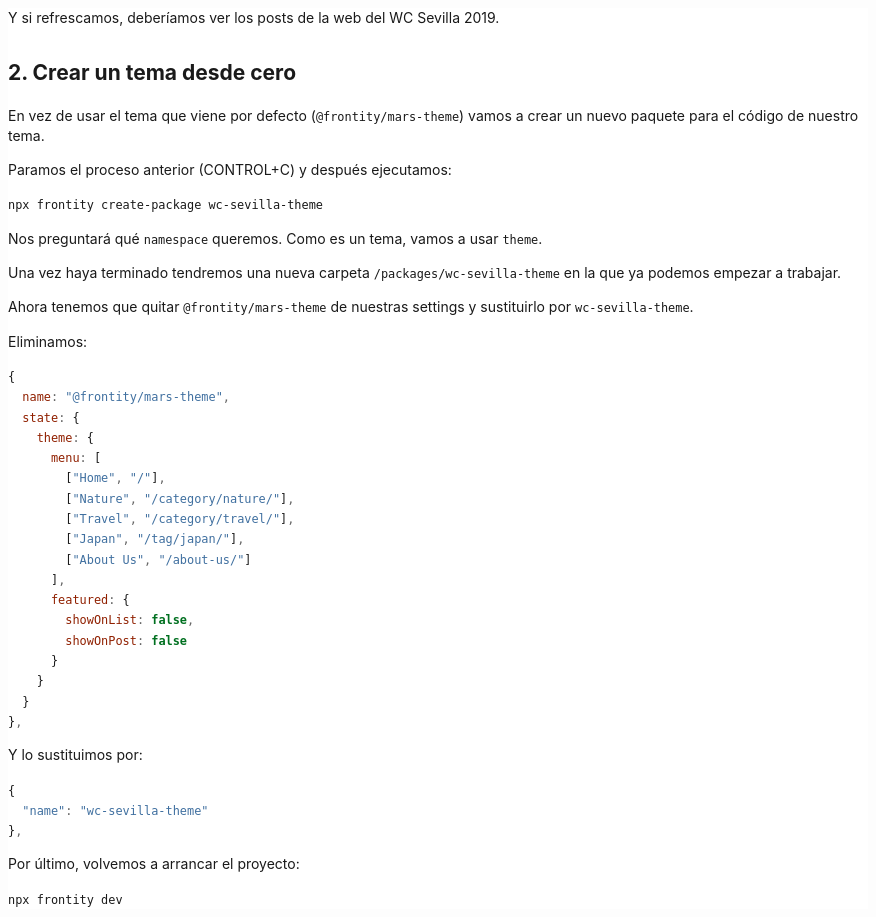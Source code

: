 Y si refrescamos, deberíamos ver los posts de la web del WC Sevilla 2019.

## 2. Crear un tema desde cero

En vez de usar el tema que viene por defecto (`@frontity/mars-theme`) vamos a crear un nuevo paquete para el código de nuestro tema.

Paramos el proceso anterior (CONTROL+C) y después ejecutamos:

```bash
npx frontity create-package wc-sevilla-theme
```

Nos preguntará qué `namespace` queremos. Como es un tema, vamos a usar `theme`.

Una vez haya terminado tendremos una nueva carpeta `/packages/wc-sevilla-theme` en la que ya podemos empezar a trabajar.

Ahora tenemos que quitar `@frontity/mars-theme` de nuestras settings y sustituirlo por `wc-sevilla-theme`.

Eliminamos:

```js
{
  name: "@frontity/mars-theme",
  state: {
    theme: {
      menu: [
        ["Home", "/"],
        ["Nature", "/category/nature/"],
        ["Travel", "/category/travel/"],
        ["Japan", "/tag/japan/"],
        ["About Us", "/about-us/"]
      ],
      featured: {
        showOnList: false,
        showOnPost: false
      }
    }
  }
},
```

Y lo sustituimos por:

```js
{
  "name": "wc-sevilla-theme"
},
```

Por último, volvemos a arrancar el proyecto:

```bash
npx frontity dev
```
